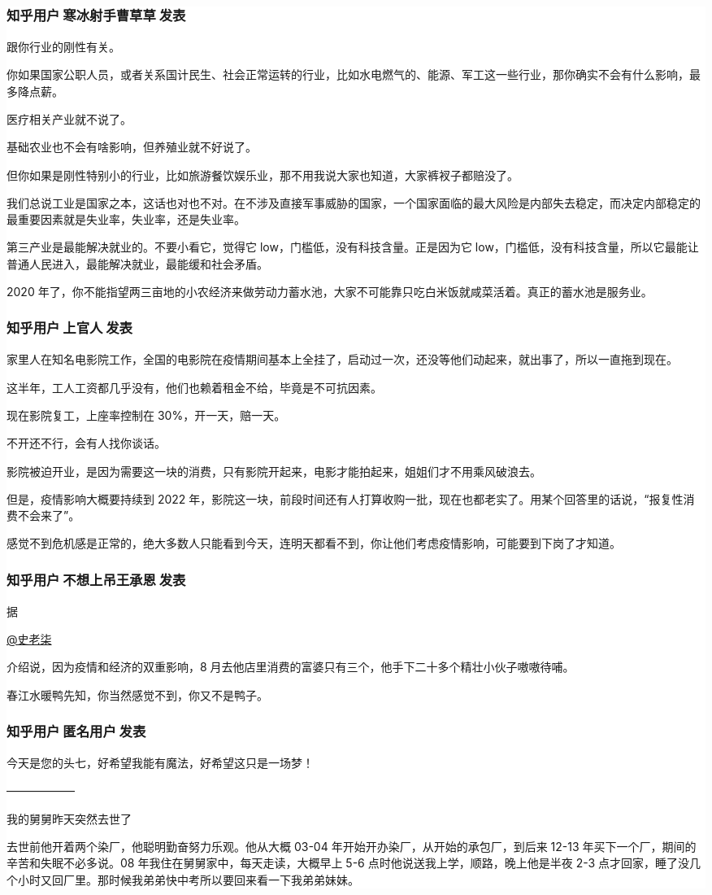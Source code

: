     
    
    
### 知乎用户 寒冰射手曹草草​ 发表
    
跟你行业的刚性有关。

你如果国家公职人员，或者关系国计民生、社会正常运转的行业，比如水电燃气的、能源、军工这一些行业，那你确实不会有什么影响，最多降点薪。

医疗相关产业就不说了。

基础农业也不会有啥影响，但养殖业就不好说了。

但你如果是刚性特别小的行业，比如旅游餐饮娱乐业，那不用我说大家也知道，大家裤衩子都赔没了。

我们总说工业是国家之本，这话也对也不对。在不涉及直接军事威胁的国家，一个国家面临的最大风险是内部失去稳定，而决定内部稳定的最重要因素就是失业率，失业率，还是失业率。

第三产业是最能解决就业的。不要小看它，觉得它 low，门槛低，没有科技含量。正是因为它 low，门槛低，没有科技含量，所以它最能让普通人民进入，最能解决就业，最能缓和社会矛盾。

2020 年了，你不能指望两三亩地的小农经济来做劳动力蓄水池，大家不可能靠只吃白米饭就咸菜活着。真正的蓄水池是服务业。
    
    
    
    
### 知乎用户 上官人 发表
    
家里人在知名电影院工作，全国的电影院在疫情期间基本上全挂了，启动过一次，还没等他们动起来，就出事了，所以一直拖到现在。

这半年，工人工资都几乎没有，他们也赖着租金不给，毕竟是不可抗因素。

现在影院复工，上座率控制在 30%，开一天，赔一天。

不开还不行，会有人找你谈话。

影院被迫开业，是因为需要这一块的消费，只有影院开起来，电影才能拍起来，姐姐们才不用乘风破浪去。

但是，疫情影响大概要持续到 2022 年，影院这一块，前段时间还有人打算收购一批，现在也都老实了。用某个回答里的话说，“报复性消费不会来了”。

感觉不到危机感是正常的，绝大多数人只能看到今天，连明天都看不到，你让他们考虑疫情影响，可能要到下岗了才知道。
    
    
    
    
### 知乎用户 不想上吊王承恩 发表
    
据

[@史老柒]()

介绍说，因为疫情和经济的双重影响，8 月去他店里消费的富婆只有三个，他手下二十多个精壮小伙子嗷嗷待哺。

春江水暖鸭先知，你当然感觉不到，你又不是鸭子。
    
    
    
    
### 知乎用户 匿名用户 发表
    
今天是您的头七，好希望我能有魔法，好希望这只是一场梦！

——————

我的舅舅昨天突然去世了

去世前他开着两个染厂，他聪明勤奋努力乐观。他从大概 03-04 年开始开办染厂，从开始的承包厂，到后来 12-13 年买下一个厂，期间的辛苦和失眠不必多说。08 年我住在舅舅家中，每天走读，大概早上 5-6 点时他说送我上学，顺路，晚上他是半夜 2-3 点才回家，睡了没几个小时又回厂里。那时候我弟弟快中考所以要回来看一下我弟弟妹妹。
